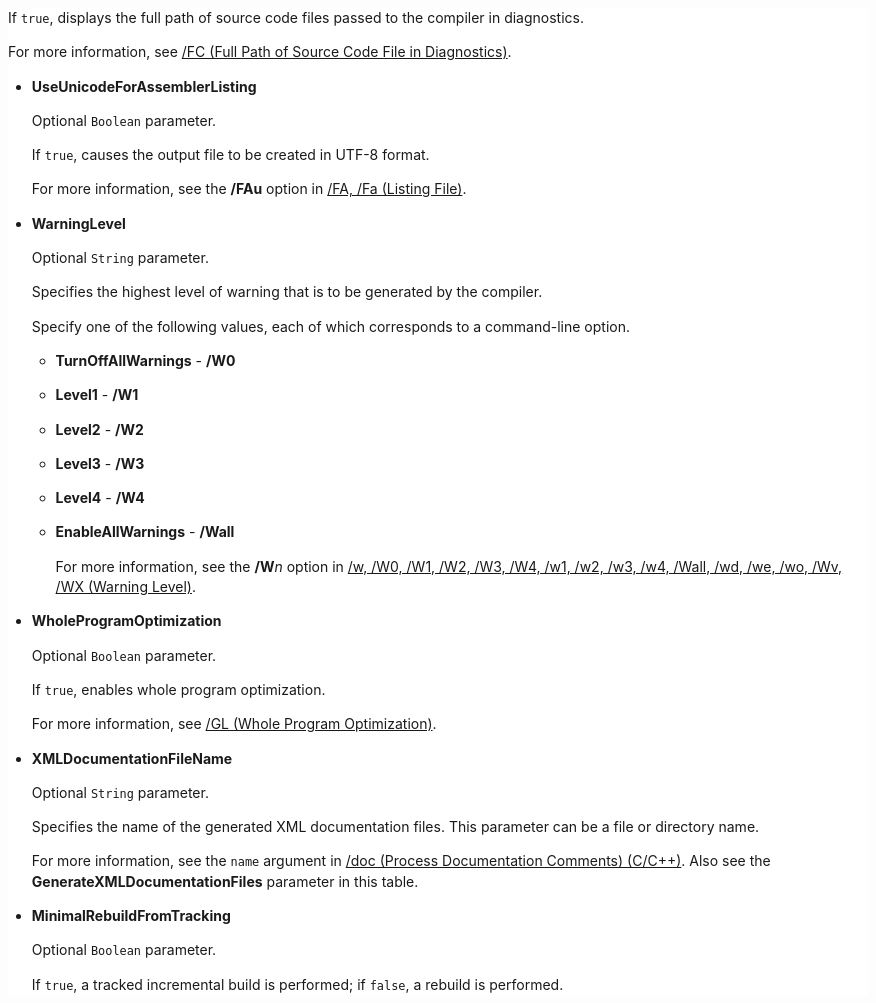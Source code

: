    If `true`, displays the full path of source code files passed to the compiler in diagnostics.  
  
   For more information, see [/FC (Full Path of Source Code File in Diagnostics)](https://msdn.microsoft.com/library/1f11414e-cb42-421b-be68-9d369aab036b).  
  
- **UseUnicodeForAssemblerListing**  
  
   Optional `Boolean` parameter.  
  
   If `true`, causes the output file to be created in UTF-8 format.  
  
   For more information, see the **/FAu** option in [/FA, /Fa (Listing File)](https://msdn.microsoft.com/library/c7507d0e-c69d-44f9-b8e2-d2c398697402).  
  
- **WarningLevel**  
  
   Optional `String` parameter.  
  
   Specifies the highest level of warning that is to be generated by the compiler.  
  
   Specify one of the following values, each of which corresponds to a command-line option.  
  
  - **TurnOffAllWarnings** - **/W0**  
  
  - **Level1** - **/W1**  
  
  - **Level2** - **/W2**  
  
  - **Level3** - **/W3**  
  
  - **Level4** - **/W4**  
  
  - **EnableAllWarnings** - **/Wall**  
  
    For more information, see the **/W**_n_ option in [/w, /W0, /W1, /W2, /W3, /W4, /w1, /w2, /w3, /w4, /Wall, /wd, /we, /wo, /Wv, /WX (Warning Level)](https://msdn.microsoft.com/library/d6bc7bf5-c754-4879-909c-8e3a67e2629f).  
  
- **WholeProgramOptimization**  
  
   Optional `Boolean` parameter.  
  
   If `true`, enables whole program optimization.  
  
   For more information, see [/GL (Whole Program Optimization)](https://msdn.microsoft.com/library/09d51e2d-9728-4bd0-b5dc-3b8284aca1d1).  
  
- **XMLDocumentationFileName**  
  
   Optional `String` parameter.  
  
   Specifies the name of the generated XML documentation files. This parameter can be a file or directory name.  
  
   For more information, see the `name` argument in [/doc (Process Documentation Comments) (C/C++)](https://msdn.microsoft.com/library/b54f7e2c-f28f-4f46-9ed6-0db09be2cc63). Also see the **GenerateXMLDocumentationFiles** parameter in this table.  
  
- **MinimalRebuildFromTracking**  
  
   Optional `Boolean` parameter.  
  
   If `true`, a tracked incremental build is performed; if `false`, a rebuild is performed.  
  
